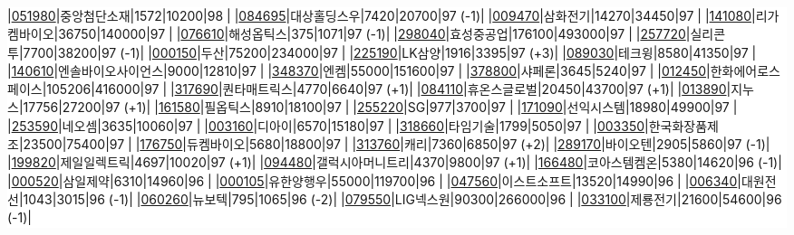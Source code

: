 |[051980](https://finance.daum.net/quotes/A051980)|중앙첨단소재|1572|10200|98 |
|[084695](https://finance.daum.net/quotes/A084695)|대상홀딩스우|7420|20700|97 (-1)|
|[009470](https://finance.daum.net/quotes/A009470)|삼화전기|14270|34450|97 |
|[141080](https://finance.daum.net/quotes/A141080)|리가켐바이오|36750|140000|97 |
|[076610](https://finance.daum.net/quotes/A076610)|해성옵틱스|375|1071|97 (-1)|
|[298040](https://finance.daum.net/quotes/A298040)|효성중공업|176100|493000|97 |
|[257720](https://finance.daum.net/quotes/A257720)|실리콘투|7700|38200|97 (-1)|
|[000150](https://finance.daum.net/quotes/A000150)|두산|75200|234000|97 |
|[225190](https://finance.daum.net/quotes/A225190)|LK삼양|1916|3395|97 (+3)|
|[089030](https://finance.daum.net/quotes/A089030)|테크윙|8580|41350|97 |
|[140610](https://finance.daum.net/quotes/A140610)|엔솔바이오사이언스|9000|12810|97 |
|[348370](https://finance.daum.net/quotes/A348370)|엔켐|55000|151600|97 |
|[378800](https://finance.daum.net/quotes/A378800)|샤페론|3645|5240|97 |
|[012450](https://finance.daum.net/quotes/A012450)|한화에어로스페이스|105206|416000|97 |
|[317690](https://finance.daum.net/quotes/A317690)|퀀타매트릭스|4770|6640|97 (+1)|
|[084110](https://finance.daum.net/quotes/A084110)|휴온스글로벌|20450|43700|97 (+1)|
|[013890](https://finance.daum.net/quotes/A013890)|지누스|17756|27200|97 (+1)|
|[161580](https://finance.daum.net/quotes/A161580)|필옵틱스|8910|18100|97 |
|[255220](https://finance.daum.net/quotes/A255220)|SG|977|3700|97 |
|[171090](https://finance.daum.net/quotes/A171090)|선익시스템|18980|49900|97 |
|[253590](https://finance.daum.net/quotes/A253590)|네오셈|3635|10060|97 |
|[003160](https://finance.daum.net/quotes/A003160)|디아이|6570|15180|97 |
|[318660](https://finance.daum.net/quotes/A318660)|타임기술|1799|5050|97 |
|[003350](https://finance.daum.net/quotes/A003350)|한국화장품제조|23500|75400|97 |
|[176750](https://finance.daum.net/quotes/A176750)|듀켐바이오|5680|18800|97 |
|[313760](https://finance.daum.net/quotes/A313760)|캐리|7360|6850|97 (+2)|
|[289170](https://finance.daum.net/quotes/A289170)|바이오텐|2905|5860|97 (-1)|
|[199820](https://finance.daum.net/quotes/A199820)|제일일렉트릭|4697|10020|97 (+1)|
|[094480](https://finance.daum.net/quotes/A094480)|갤럭시아머니트리|4370|9800|97 (+1)|
|[166480](https://finance.daum.net/quotes/A166480)|코아스템켐온|5380|14620|96 (-1)|
|[000520](https://finance.daum.net/quotes/A000520)|삼일제약|6310|14960|96 |
|[000105](https://finance.daum.net/quotes/A000105)|유한양행우|55000|119700|96 |
|[047560](https://finance.daum.net/quotes/A047560)|이스트소프트|13520|14990|96 |
|[006340](https://finance.daum.net/quotes/A006340)|대원전선|1043|3015|96 (-1)|
|[060260](https://finance.daum.net/quotes/A060260)|뉴보텍|795|1065|96 (-2)|
|[079550](https://finance.daum.net/quotes/A079550)|LIG넥스원|90300|266000|96 |
|[033100](https://finance.daum.net/quotes/A033100)|제룡전기|21600|54600|96 (-1)|